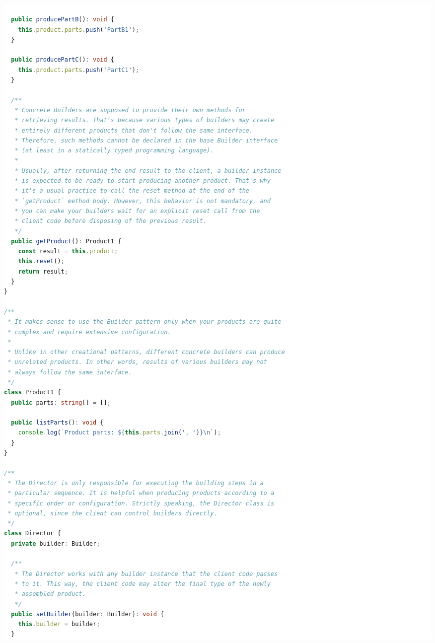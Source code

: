 ```ts

  public producePartB(): void {
    this.product.parts.push('PartB1');
  }

  public producePartC(): void {
    this.product.parts.push('PartC1');
  }

  /**
   * Concrete Builders are supposed to provide their own methods for
   * retrieving results. That's because various types of builders may create
   * entirely different products that don't follow the same interface.
   * Therefore, such methods cannot be declared in the base Builder interface
   * (at least in a statically typed programming language).
   *
   * Usually, after returning the end result to the client, a builder instance
   * is expected to be ready to start producing another product. That's why
   * it's a usual practice to call the reset method at the end of the
   * `getProduct` method body. However, this behavior is not mandatory, and
   * you can make your builders wait for an explicit reset call from the
   * client code before disposing of the previous result.
   */
  public getProduct(): Product1 {
    const result = this.product;
    this.reset();
    return result;
  }
}

/**
 * It makes sense to use the Builder pattern only when your products are quite
 * complex and require extensive configuration.
 *
 * Unlike in other creational patterns, different concrete builders can produce
 * unrelated products. In other words, results of various builders may not
 * always follow the same interface.
 */
class Product1 {
  public parts: string[] = [];

  public listParts(): void {
    console.log(`Product parts: ${this.parts.join(', ')}\n`);
  }
}

/**
 * The Director is only responsible for executing the building steps in a
 * particular sequence. It is helpful when producing products according to a
 * specific order or configuration. Strictly speaking, the Director class is
 * optional, since the client can control builders directly.
 */
class Director {
  private builder: Builder;

  /**
   * The Director works with any builder instance that the client code passes
   * to it. This way, the client code may alter the final type of the newly
   * assembled product.
   */
  public setBuilder(builder: Builder): void {
    this.builder = builder;
  }
```